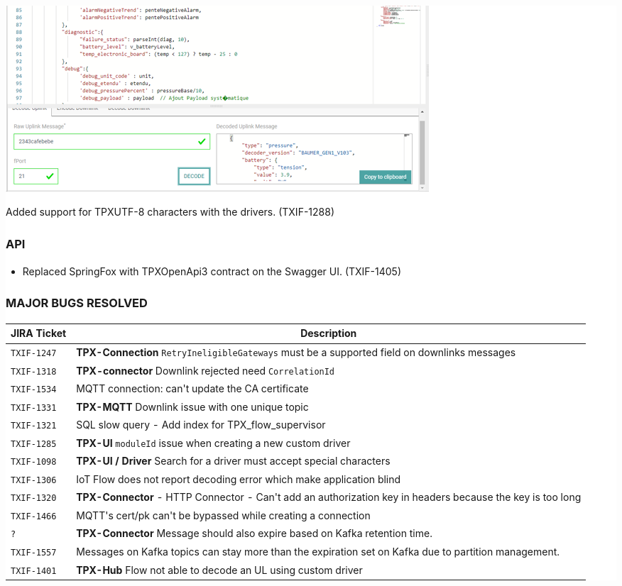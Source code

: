 ![img](images/test_driver.png)

Added support for TPXUTF-8 characters with the drivers. (TXIF-1288)

### API

* Replaced SpringFox with TPXOpenApi3 contract on the Swagger UI. (TXIF-1405)

### MAJOR BUGS RESOLVED

| JIRA Ticket | Description |
| ----------- | ----------- |
| ```TXIF-1247``` | **TPX-Connection** ``RetryIneligibleGateways`` must be a supported field on downlinks messages |
| ```TXIF-1318``` | **TPX-connector**  Downlink rejected need ``CorrelationId`` |
| ```TXIF-1534``` | MQTT connection: can't update the CA certificate  |
| ```TXIF-1331``` | **TPX-MQTT**  Downlink issue with one unique topic |
| ```TXIF-1321``` | SQL slow query - Add index for TPX_flow_supervisor |
| ```TXIF-1285``` | **TPX-UI**  ``moduleId`` issue when creating a new custom driver |
| ```TXIF-1098``` | **TPX-UI / Driver** Search for a driver must accept special characters |
| ```TXIF-1306``` | IoT Flow does not report decoding error which make application blind |
| ```TXIF-1320``` | **TPX-Connector** - HTTP Connector - Can't add an authorization key in headers because the key is too long |
| ```TXIF-1466``` | MQTT's cert/pk can't be bypassed while creating a connection |
| ```?``` | **TPX-Connector** Message should also expire based on Kafka retention time. |
| ```TXIF-1557``` | Messages on Kafka topics can stay more than the expiration set on Kafka due to partition management. |
| ```TXIF-1401``` | **TPX-Hub** Flow not able to decode an UL using custom driver |
